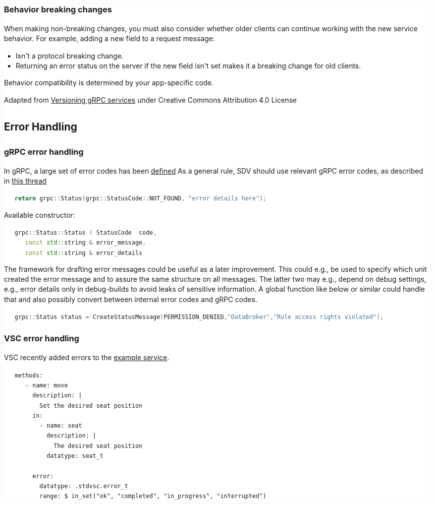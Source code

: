 ### Behavior breaking changes

When making non-breaking changes, you must also consider whether older clients can continue working with the new service behavior. For example, adding a new field to a request message:

- Isn't a protocol breaking change.
- Returning an error status on the server if the new field isn't set makes it a breaking change for old clients.

Behavior compatibility is determined by your app-specific code.

Adapted from [Versioning gRPC services](https://docs.microsoft.com/en-us/aspnet/core/grpc/versioning?view=aspnetcore-6.0) under Creative Commons Attribution 4.0 License

## Error Handling

### gRPC error handling

In gRPC, a large set of error codes has been [defined](https://grpc.github.io/grpc/cpp/md_doc_statuscodes.html)
As a general rule, SDV should use relevant gRPC error codes,
as described in [this thread](https://stackoverflow.com/questions/59094839/whats-the-correct-way-to-return-a-not-found-response-from-a-grpc-c-server-i)

```cpp
   return grpc::Status(grpc::StatusCode::NOT_FOUND, "error details here");
```

Available constructor:

```cpp
   grpc::Status::Status ( StatusCode  code,
      const std::string & error_message,
      const std::string & error_details
```

The framework for drafting error messages could be useful as a later improvement. This could e.g., be used to specify which unit created the error message and to assure the same structure on all messages. The latter two may e.g., depend on debug settings, e.g., error details only in debug-builds to avoid leaks of sensitive information. A global function like below or similar could handle that and also possibly convert between internal error codes and gRPC codes.

```cpp
   grpc::Status status = CreateStatusMessage(PERMISSION_DENIED,"DataBroker","Rule access rights violated");
```

### VSC error handling

VSC recently added errors to the [example service](https://github.com/COVESA/vehicle_service_catalog/blob/master/comfort-service.yml).

```text
   methods:
      - name: move
        description: |
          Set the desired seat position
        in:
          - name: seat
            description: |
              The desired seat position
            datatype: seat_t

        error:
          datatype: .stdvsc.error_t
          range: $ in_set("ok", "completed", "in_progress", "interrupted")
```
